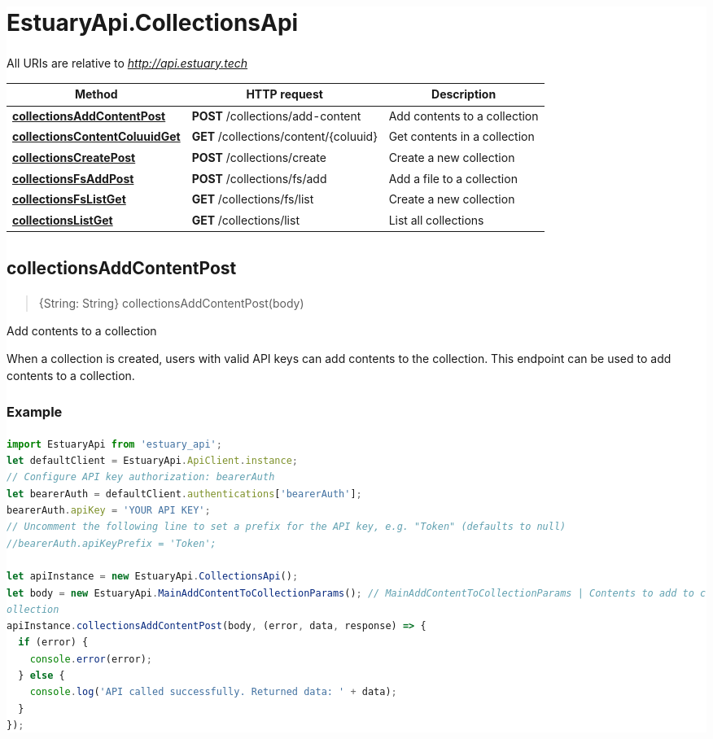 # EstuaryApi.CollectionsApi

All URIs are relative to *http://api.estuary.tech*

Method | HTTP request | Description
------------- | ------------- | -------------
[**collectionsAddContentPost**](CollectionsApi.md#collectionsAddContentPost) | **POST** /collections/add-content | Add contents to a collection
[**collectionsContentColuuidGet**](CollectionsApi.md#collectionsContentColuuidGet) | **GET** /collections/content/{coluuid} | Get contents in a collection
[**collectionsCreatePost**](CollectionsApi.md#collectionsCreatePost) | **POST** /collections/create | Create a new collection
[**collectionsFsAddPost**](CollectionsApi.md#collectionsFsAddPost) | **POST** /collections/fs/add | Add a file to a collection
[**collectionsFsListGet**](CollectionsApi.md#collectionsFsListGet) | **GET** /collections/fs/list | Create a new collection
[**collectionsListGet**](CollectionsApi.md#collectionsListGet) | **GET** /collections/list | List all collections



## collectionsAddContentPost

> {String: String} collectionsAddContentPost(body)

Add contents to a collection

When a collection is created, users with valid API keys can add contents to the collection. This endpoint can be used to add contents to a collection.

### Example

```javascript
import EstuaryApi from 'estuary_api';
let defaultClient = EstuaryApi.ApiClient.instance;
// Configure API key authorization: bearerAuth
let bearerAuth = defaultClient.authentications['bearerAuth'];
bearerAuth.apiKey = 'YOUR API KEY';
// Uncomment the following line to set a prefix for the API key, e.g. "Token" (defaults to null)
//bearerAuth.apiKeyPrefix = 'Token';

let apiInstance = new EstuaryApi.CollectionsApi();
let body = new EstuaryApi.MainAddContentToCollectionParams(); // MainAddContentToCollectionParams | Contents to add to collection
apiInstance.collectionsAddContentPost(body, (error, data, response) => {
  if (error) {
    console.error(error);
  } else {
    console.log('API called successfully. Returned data: ' + data);
  }
});
```
